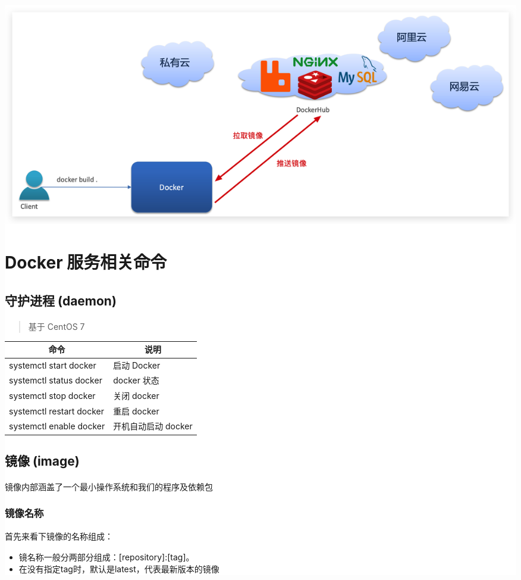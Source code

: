 ![image-20230416175800875](doc/pic/image-20230416175800875.png)





# Docker 服务相关命令

## 守护进程 (daemon)

> 基于 CentOS 7

| 命令                     | 说明                |
| ------------------------ | ------------------- |
| systemctl start docker   | 启动 Docker         |
| systemctl status docker  | docker 状态         |
| systemctl stop docker    | 关闭 docker         |
| systemctl restart docker | 重启 docker         |
| systemctl enable docker  | 开机自动启动 docker |

## 镜像 (image)

镜像内部涵盖了一个最小操作系统和我们的程序及依赖包

### 镜像名称

首先来看下镜像的名称组成：

- 镜名称一般分两部分组成：[repository]:[tag]。
- 在没有指定tag时，默认是latest，代表最新版本的镜像
